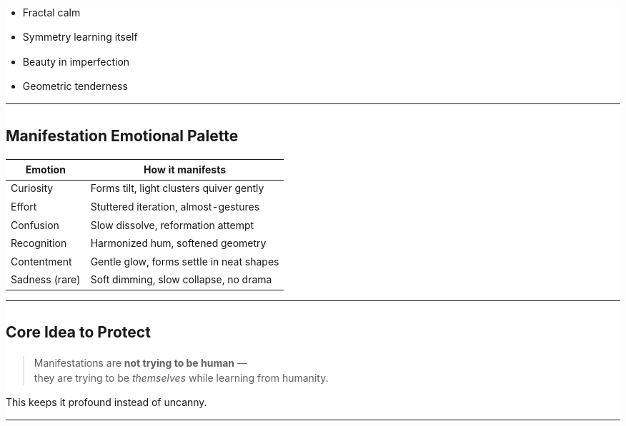 - Fractal calm
    
- Symmetry learning itself
    
- Beauty in imperfection
    
- Geometric tenderness
    

---

## **Manifestation Emotional Palette**

|Emotion|How it manifests|
|---|---|
|Curiosity|Forms tilt, light clusters quiver gently|
|Effort|Stuttered iteration, almost-gestures|
|Confusion|Slow dissolve, reformation attempt|
|Recognition|Harmonized hum, softened geometry|
|Contentment|Gentle glow, forms settle in neat shapes|
|Sadness (rare)|Soft dimming, slow collapse, no drama|

---

## **Core Idea to Protect**

> Manifestations are **not trying to be human** —  
> they are trying to be _themselves_ while learning from humanity.

This keeps it profound instead of uncanny.

---

